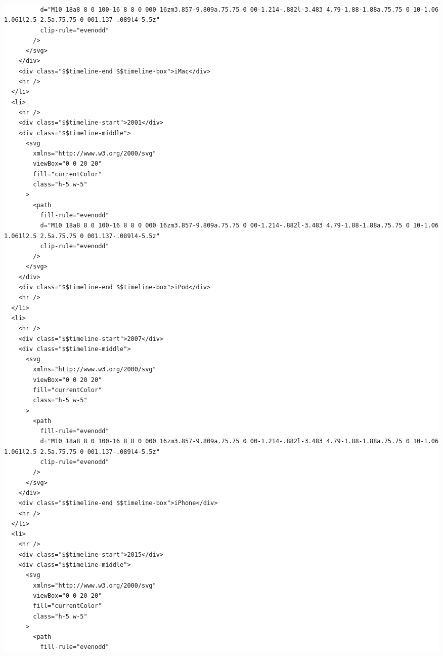               d="M10 18a8 8 0 100-16 8 8 0 000 16zm3.857-9.809a.75.75 0 00-1.214-.882l-3.483 4.79-1.88-1.88a.75.75 0 10-1.06 1.061l2.5 2.5a.75.75 0 001.137-.089l4-5.5z"
              clip-rule="evenodd"
            />
          </svg>
        </div>
        <div class="$$timeline-end $$timeline-box">iMac</div>
        <hr />
      </li>
      <li>
        <hr />
        <div class="$$timeline-start">2001</div>
        <div class="$$timeline-middle">
          <svg
            xmlns="http://www.w3.org/2000/svg"
            viewBox="0 0 20 20"
            fill="currentColor"
            class="h-5 w-5"
          >
            <path
              fill-rule="evenodd"
              d="M10 18a8 8 0 100-16 8 8 0 000 16zm3.857-9.809a.75.75 0 00-1.214-.882l-3.483 4.79-1.88-1.88a.75.75 0 10-1.06 1.061l2.5 2.5a.75.75 0 001.137-.089l4-5.5z"
              clip-rule="evenodd"
            />
          </svg>
        </div>
        <div class="$$timeline-end $$timeline-box">iPod</div>
        <hr />
      </li>
      <li>
        <hr />
        <div class="$$timeline-start">2007</div>
        <div class="$$timeline-middle">
          <svg
            xmlns="http://www.w3.org/2000/svg"
            viewBox="0 0 20 20"
            fill="currentColor"
            class="h-5 w-5"
          >
            <path
              fill-rule="evenodd"
              d="M10 18a8 8 0 100-16 8 8 0 000 16zm3.857-9.809a.75.75 0 00-1.214-.882l-3.483 4.79-1.88-1.88a.75.75 0 10-1.06 1.061l2.5 2.5a.75.75 0 001.137-.089l4-5.5z"
              clip-rule="evenodd"
            />
          </svg>
        </div>
        <div class="$$timeline-end $$timeline-box">iPhone</div>
        <hr />
      </li>
      <li>
        <hr />
        <div class="$$timeline-start">2015</div>
        <div class="$$timeline-middle">
          <svg
            xmlns="http://www.w3.org/2000/svg"
            viewBox="0 0 20 20"
            fill="currentColor"
            class="h-5 w-5"
          >
            <path
              fill-rule="evenodd"